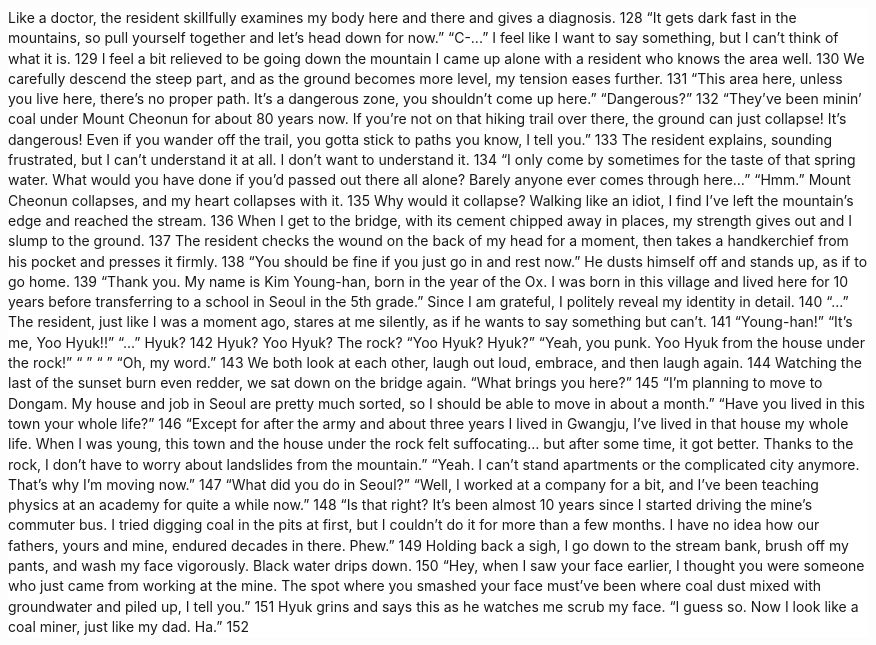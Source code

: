 Like a doctor, the resident skillfully examines my body here and there and gives a diagnosis. 128
“It gets dark fast in the mountains, so pull yourself together and let’s head down for now.”
“C-...”
I feel like I want to say something, but I can’t think of what it is. 129
I feel a bit relieved to be going down the mountain I came up alone with a resident who knows the area well. 130 We carefully descend the steep part, and as the ground becomes more level, my tension eases further. 131
“This area here, unless you live here, there’s no proper path. It’s a dangerous zone, you shouldn’t come up here.”
“Dangerous?” 132
“They’ve been minin’ coal under Mount Cheonun for about 80 years now. If you’re not on that hiking trail over there, the ground can just collapse! It’s dangerous! Even if you wander off the trail, you gotta stick to paths you know, I tell you.” 133
The resident explains, sounding frustrated, but I can’t understand it at all. I don’t want to understand it. 134
“I only come by sometimes for the taste of that spring water. What would you have done if you’d passed out there all alone? Barely anyone ever comes through here…”
“Hmm.”
Mount Cheonun collapses, and my heart collapses with it. 135
Why would it collapse? Walking like an idiot, I find I’ve left the mountain’s edge and reached the stream. 136 When I get to the bridge, with its cement chipped away in places, my strength gives out and I slump to the ground. 137 The resident checks the wound on the back of my head for a moment, then takes a handkerchief from his pocket and presses it firmly. 138
“You should be fine if you just go in and rest now.”
He dusts himself off and stands up, as if to go home. 139
“Thank you. My name is Kim Young-han, born in the year of the Ox. I was born in this village and lived here for 10 years before transferring to a school in Seoul in the 5th grade.”
Since I am grateful, I politely reveal my identity in detail. 140
“...”
The resident, just like I was a moment ago, stares at me silently, as if he wants to say something but can’t. 141
“Young-han!”
“It’s me, Yoo Hyuk!!”
“...”
Hyuk? 142
Hyuk? Yoo Hyuk? The rock?
“Yoo Hyuk? Hyuk?”
“Yeah, you punk. Yoo Hyuk from the house under the rock!”
“ ”
“ ”
“Oh, my word.” 143
We both look at each other, laugh out loud, embrace, and then laugh again. 144
Watching the last of the sunset burn even redder, we sat down on the bridge again.
“What brings you here?” 145
“I’m planning to move to Dongam. My house and job in Seoul are pretty much sorted, so I should be able to move in about a month.”
“Have you lived in this town your whole life?” 146
“Except for after the army and about three years I lived in Gwangju, I’ve lived in that house my whole life. When I was young, this town and the house under the rock felt suffocating… but after some time, it got better. Thanks to the rock, I don’t have to worry about landslides from the mountain.”
“Yeah. I can’t stand apartments or the complicated city anymore. That’s why I’m moving now.” 147
“What did you do in Seoul?”
“Well, I worked at a company for a bit, and I’ve been teaching physics at an academy for quite a while now.” 148
“Is that right? It’s been almost 10 years since I started driving the mine’s commuter bus. I tried digging coal in the pits at first, but I couldn’t do it for more than a few months. I have no idea how our fathers, yours and mine, endured decades in there. Phew.” 149
Holding back a sigh, I go down to the stream bank, brush off my pants, and wash my face vigorously. Black water drips down. 150
“Hey, when I saw your face earlier, I thought you were someone who just came from working at the mine. The spot where you smashed your face must’ve been where coal dust mixed with groundwater and piled up, I tell you.” 151
Hyuk grins and says this as he watches me scrub my face.
“I guess so. Now I look like a coal miner, just like my dad. Ha.” 152